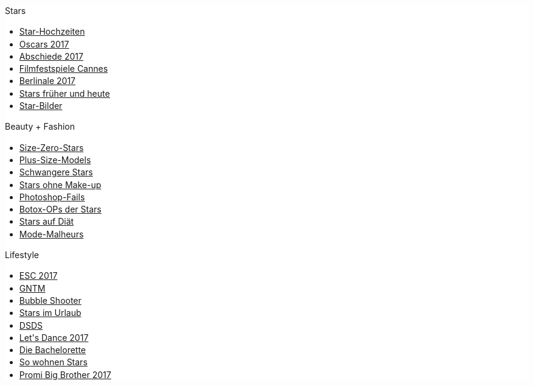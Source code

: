 <span class="footer-headline"> Stars</span>
-   [Star-Hochzeiten](http://www.gala.de/beauty-fashion/special-die-hochzeiten-der-stars/ "Star-Hochzeiten")
-   [Oscars 2017](http://www.gala.de/lifestyle/film-tv-musik/alle-bilder-news-und-styles-oscars-2017/ "Oscars 2017")
-   [Abschiede 2017](http://www.gala.de/stars/news/die-abschiede-2017--um-diese-stars-trauern-wir-21263790.html "Abschiede 2017")
-   [Filmfestspiele Cannes](http://www.gala.de/lifestyle/film-tv-musik/special-zum-filmfestival-cannes-2016/ "Filmfestspiele Cannes")
-   [Berlinale 2017](http://www.gala.de/lifestyle/film-tv-musik/alle-bilder-news-und-stars-berlinale-2017/ "Berlinale 2017")
-   [Stars früher und heute](http://www.gala.de/lifestyle/film-tv-musik/serie-was-wurde-aus-die-stars-damals-und-heute/ "Stars früher und heute")
-   [Star-Bilder](http://www.gala.de/stars/news/fotoalbum--die-besten-bilder-der-stars-20573938.html "Star-Bilder")

<span class="footer-headline"> Beauty + Fashion</span>
-   [Size-Zero-Stars](http://www.gala.de/beauty-fashion/beauty/extrem-schlanke-stars---size-zero---duenn--duenner--am-duennsten-20504080.html "Size-Zero-Stars")
-   [Plus-Size-Models](http://www.gala.de/beauty-fashion/fashion/plus-size-models--echte-frauen-haben-kurven--20753486.html "Plus-Size-Models")
-   [Schwangere Stars](http://www.gala.de/beauty-fashion/beauty/schwangere-stars--gluecklich-fuer-zwei-20372796.html "Schwangere Stars")
-   [Stars ohne Make-up](http://www.gala.de/beauty-fashion/beauty/ungeschminkt--stars-ohne-make-up-20677886.html "Stars ohne Make-up")
-   [Photoshop-Fails](http://www.gala.de/beauty-fashion/beauty/photoshop-fails--schoen-geschummelt-20764178.html "Photoshop-Fails")
-   [Botox-OPs der Stars](http://www.gala.de/beauty-fashion/beauty/botox---ops--du-siehst-so-anders-aus--20516952.html "Botox-OPs der Stars")
-   [Stars auf Diät](http://www.gala.de/beauty-fashion/beauty/stars-auf-diaet--die-abnehmer-20621594.html "Stars auf Diät")
-   [Mode-Malheurs](http://www.gala.de/beauty-fashion/fashion/jahresrueckblick--die-peinlichsten-mode-malheurs-2015-20840058.html "Mode-Malheurs ")

<span class="footer-headline"> Lifestyle</span>
-   [ESC 2017](http://www.gala.de/lifestyle/film-tv-musik/special-eurovision-song-contest/ "ESC 2017")
-   [GNTM](http://www.gala.de/lifestyle/film-tv-musik/alle-infos-zur-show-germany-s-next-topmodel/ "GNTM")
-   [Bubble Shooter](http://www.gala.de/lifestyle/spiele/galagame--platz-da----das-bubble-shooter-spiel-20258636.html "Bubble Shooter")
-   [Stars im Urlaub](http://www.gala.de/lifestyle/trends/urlaubsgruesse-der-stars--diese-bilder-machen-neidisch-20823794.html "Stars im Urlaub")
-   [DSDS](http://www.gala.de/stars/themen/dsds-20955210.html "DSDS")
-   [Let's Dance 2017](http://www.gala.de/lifestyle/film-tv-musik/let-s-dance-2017--alle-kandidaten-und-infos-zur-show-21305980.html "Let's Dance 2017")
-   [Die Bachelorette](http://www.gala.de/lifestyle/film-tv-musik/die-bachelorette-2017--news--kandidaten---termine-21327728.html "Die Bachelorette")
-   [So wohnen Stars](http://www.gala.de/lifestyle/trends/wohnen--bei-den-stars-zu-hause-20570970.html "So wohnen Stars")
-   [Promi Big Brother 2017](http://www.gala.de/lifestyle/film-tv-musik/promi-big-brother-2017--kandidaten--infos---news-21327696.html "Promi Big Brother 2017")
